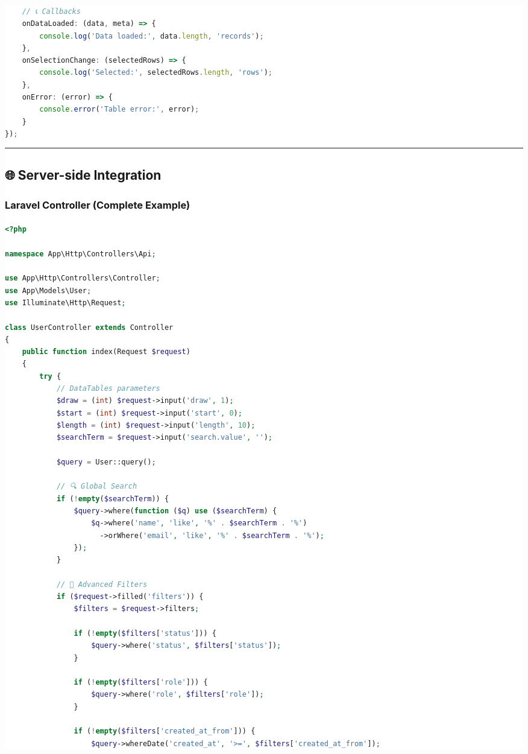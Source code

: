 ```javascript
    // 📞 Callbacks
    onDataLoaded: (data, meta) => {
        console.log('Data loaded:', data.length, 'records');
    },
    onSelectionChange: (selectedRows) => {
        console.log('Selected:', selectedRows.length, 'rows');
    },
    onError: (error) => {
        console.error('Table error:', error);
    }
});
```

---

## 🌐 Server-side Integration

### Laravel Controller (Complete Example)
```php
<?php

namespace App\Http\Controllers\Api;

use App\Http\Controllers\Controller;
use App\Models\User;
use Illuminate\Http\Request;

class UserController extends Controller
{
    public function index(Request $request)
    {
        try {
            // DataTables parameters
            $draw = (int) $request->input('draw', 1);
            $start = (int) $request->input('start', 0);
            $length = (int) $request->input('length', 10);
            $searchTerm = $request->input('search.value', '');
            
            $query = User::query();
            
            // 🔍 Global Search
            if (!empty($searchTerm)) {
                $query->where(function ($q) use ($searchTerm) {
                    $q->where('name', 'like', '%' . $searchTerm . '%')
                      ->orWhere('email', 'like', '%' . $searchTerm . '%');
                });
            }
            
            // 🔧 Advanced Filters
            if ($request->filled('filters')) {
                $filters = $request->filters;
                
                if (!empty($filters['status'])) {
                    $query->where('status', $filters['status']);
                }
                
                if (!empty($filters['role'])) {
                    $query->where('role', $filters['role']);
                }
                
                if (!empty($filters['created_at_from'])) {
                    $query->whereDate('created_at', '>=', $filters['created_at_from']);
```
